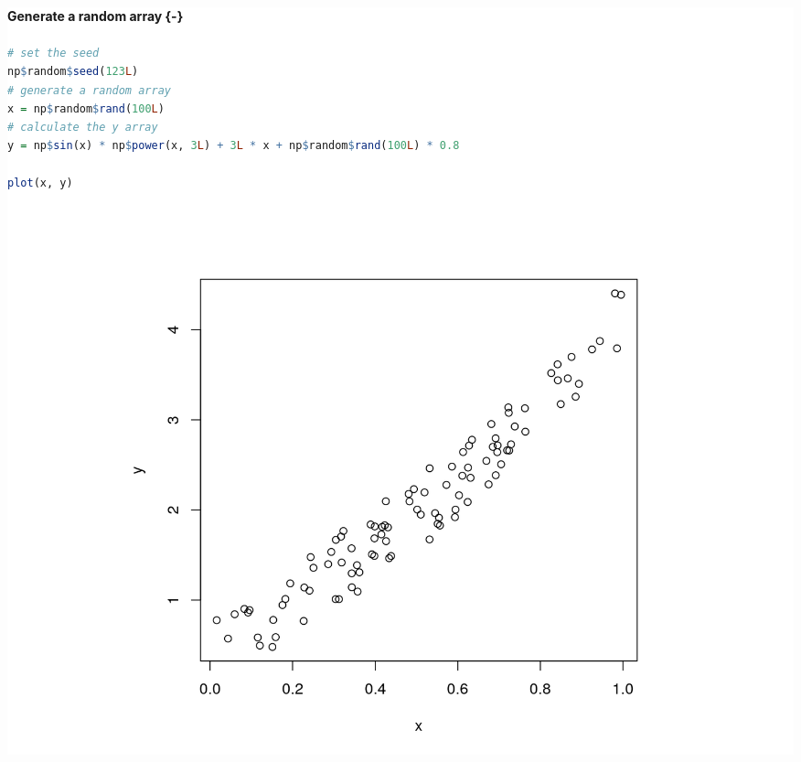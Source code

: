 #### Generate a random array {-}


```r
# set the seed
np$random$seed(123L)
# generate a random array
x = np$random$rand(100L)
# calculate the y array
y = np$sin(x) * np$power(x, 3L) + 3L * x + np$random$rand(100L) * 0.8

plot(x, y)
```

<img src="01-intro_files/figure-html/unnamed-chunk-11-1.png" width="70%" style="display: block; margin: auto;" />
